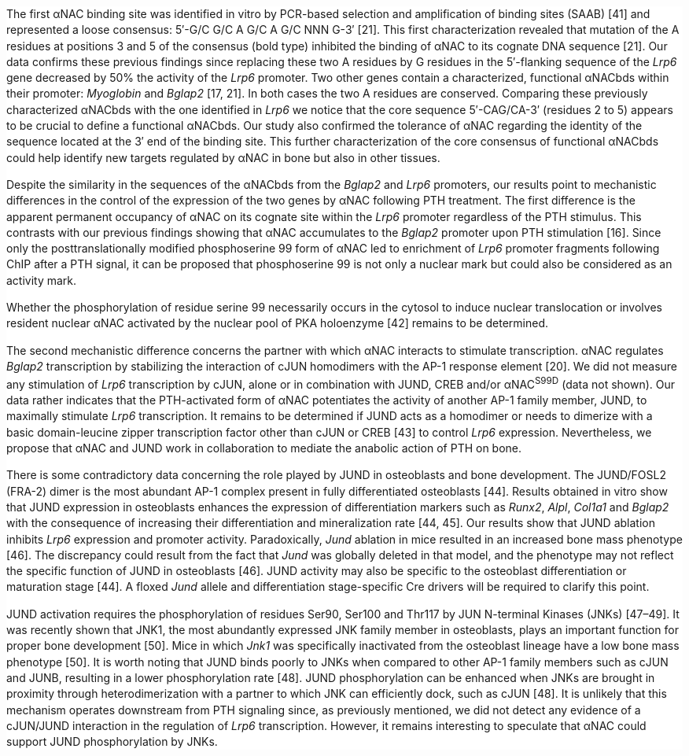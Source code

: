 The first αNAC binding site was identified in vitro by PCR-based selection and amplification of binding sites (SAAB) [41] and represented a loose consensus: 5′-G/C G/C A G/C A G/C NNN G-3′ [21]. This first characterization revealed that mutation of the A residues at positions 3 and 5 of the consensus (bold type) inhibited the binding of αNAC to its cognate DNA sequence [21]. Our data confirms these previous findings since replacing these two A residues by G residues in the 5′-flanking sequence of the *Lrp6* gene decreased by 50% the activity of the *Lrp6* promoter. Two other genes contain a characterized, functional αNACbds within their promoter: *Myoglobin* and *Bglap2* [17, 21]. In both cases the two A residues are conserved. Comparing these previously characterized αNACbds with the one identified in *Lrp6* we notice that the core sequence 5′-CAG/CA-3′ (residues 2 to 5) appears to be crucial to define a functional αNACbds. Our study also confirmed the tolerance of αNAC regarding the identity of the sequence located at the 3′ end of the binding site. This further characterization of the core consensus of functional αNACbds could help identify new targets regulated by αNAC in bone but also in other tissues.

Despite the similarity in the sequences of the αNACbds from the *Bglap2* and *Lrp6* promoters, our results point to mechanistic differences in the control of the expression of the two genes by αNAC following PTH treatment. The first difference is the apparent permanent occupancy of αNAC on its cognate site within the *Lrp6* promoter regardless of the PTH stimulus. This contrasts with our previous findings showing that αNAC accumulates to the *Bglap2* promoter upon PTH stimulation [16]. Since only the posttranslationally modified phosphoserine 99 form of αNAC led to enrichment of *Lrp6* promoter fragments following ChIP after a PTH signal, it can be proposed that phosphoserine 99 is not only a nuclear mark but could also be considered as an activity mark.

Whether the phosphorylation of residue serine 99 necessarily occurs in the cytosol to induce nuclear translocation or involves resident nuclear αNAC activated by the nuclear pool of PKA holoenzyme [42] remains to be determined.

The second mechanistic difference concerns the partner with which αNAC interacts to stimulate transcription. αNAC regulates *Bglap2* transcription by stabilizing the interaction of cJUN homodimers with the AP-1 response element [20]. We did not measure any stimulation of *Lrp6* transcription by cJUN, alone or in combination with JUND, CREB and/or αNAC<sup>S99D</sup> (data not shown). Our data rather indicates that the PTH-activated form of αNAC potentiates the activity of another AP-1 family member, JUND, to maximally stimulate *Lrp6* transcription. It remains to be determined if JUND acts as a homodimer or needs to dimerize with a basic domain-leucine zipper transcription factor other than cJUN or CREB [43] to control *Lrp6* expression. Nevertheless, we propose that αNAC and JUND work in collaboration to mediate the anabolic action of PTH on bone.

There is some contradictory data concerning the role played by JUND in osteoblasts and bone development. The JUND/FOSL2 (FRA-2) dimer is the most abundant AP-1 complex present in fully differentiated osteoblasts [44]. Results obtained in vitro show that JUND expression in osteoblasts enhances the expression of differentiation markers such as *Runx2*, *Alpl*, *Col1a1* and *Bglap2* with the consequence of increasing their differentiation and mineralization rate [44, 45]. Our results show that JUND ablation inhibits *Lrp6* expression and promoter activity. Paradoxically, *Jund* ablation in mice resulted in an increased bone mass phenotype [46]. The discrepancy could result from the fact that *Jund* was globally deleted in that model, and the phenotype may not reflect the specific function of JUND in osteoblasts [46]. JUND activity may also be specific to the osteoblast differentiation or maturation stage [44]. A floxed *Jund* allele and differentiation stage-specific Cre drivers will be required to clarify this point.

JUND activation requires the phosphorylation of residues Ser90, Ser100 and Thr117 by JUN N-terminal Kinases (JNKs) [47–49]. It was recently shown that JNK1, the most abundantly expressed JNK family member in osteoblasts, plays an important function for proper bone development [50]. Mice in which *Jnk1* was specifically inactivated from the osteoblast lineage have a low bone mass phenotype [50]. It is worth noting that JUND binds poorly to JNKs when compared to other AP-1 family members such as cJUN and JUNB, resulting in a lower phosphorylation rate [48]. JUND phosphorylation can be enhanced when JNKs are brought in proximity through heterodimerization with a partner to which JNK can efficiently dock, such as cJUN [48]. It is unlikely that this mechanism operates downstream from PTH signaling since, as previously mentioned, we did not detect any evidence of a cJUN/JUND interaction in the regulation of *Lrp6* transcription. However, it remains interesting to speculate that αNAC could support JUND phosphorylation by JNKs.
